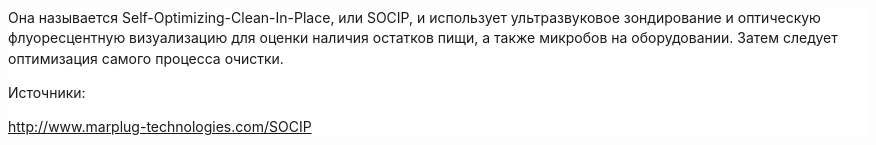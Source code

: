 Она называется Self-Optimizing-Clean-In-Place, или SOCIP, и использует ультразвуковое зондирование и оптическую флуоресцентную визуализацию для оценки наличия остатков пищи, а также микробов на оборудовании. Затем следует оптимизация самого процесса очистки.

Источники: 

http://www.marplug-technologies.com/SOCIP